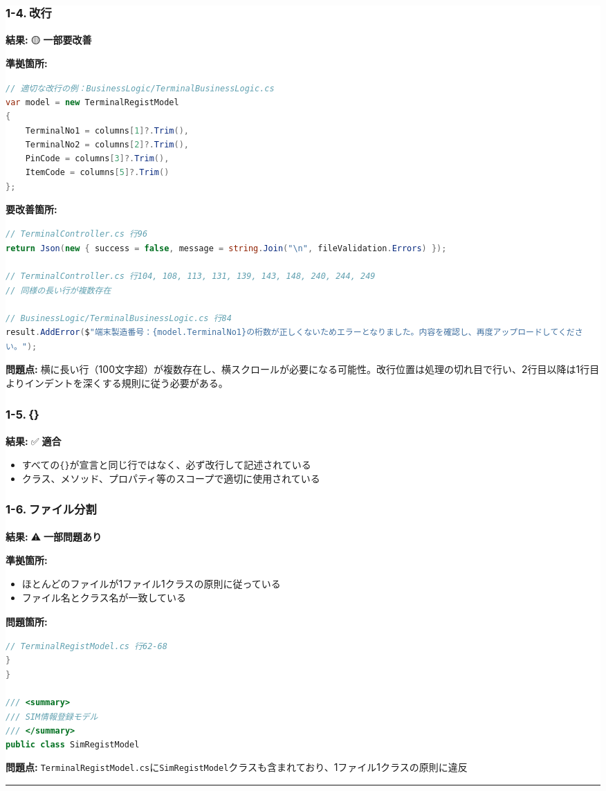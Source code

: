 ### 1-4. 改行
**結果:** 🟡 **一部要改善**

**準拠箇所:**
```csharp
// 適切な改行の例：BusinessLogic/TerminalBusinessLogic.cs
var model = new TerminalRegistModel
{
    TerminalNo1 = columns[1]?.Trim(),
    TerminalNo2 = columns[2]?.Trim(),
    PinCode = columns[3]?.Trim(),
    ItemCode = columns[5]?.Trim()
};
```

**要改善箇所:**
```csharp
// TerminalController.cs 行96
return Json(new { success = false, message = string.Join("\n", fileValidation.Errors) });

// TerminalController.cs 行104, 108, 113, 131, 139, 143, 148, 240, 244, 249
// 同様の長い行が複数存在

// BusinessLogic/TerminalBusinessLogic.cs 行84
result.AddError($"端末製造番号：{model.TerminalNo1}の桁数が正しくないためエラーとなりました。内容を確認し、再度アップロードしてください。");
```
**問題点:** 横に長い行（100文字超）が複数存在し、横スクロールが必要になる可能性。改行位置は処理の切れ目で行い、2行目以降は1行目よりインデントを深くする規則に従う必要がある。

### 1-5. {}
**結果:** ✅ **適合**

- すべての`{}`が宣言と同じ行ではなく、必ず改行して記述されている
- クラス、メソッド、プロパティ等のスコープで適切に使用されている

### 1-6. ファイル分割
**結果:** ⚠️ **一部問題あり**

**準拠箇所:**
- ほとんどのファイルが1ファイル1クラスの原則に従っている
- ファイル名とクラス名が一致している

**問題箇所:**
```csharp
// TerminalRegistModel.cs 行62-68
}
}

/// <summary>
/// SIM情報登録モデル
/// </summary>
public class SimRegistModel
```
**問題点:** `TerminalRegistModel.cs`に`SimRegistModel`クラスも含まれており、1ファイル1クラスの原則に違反

---